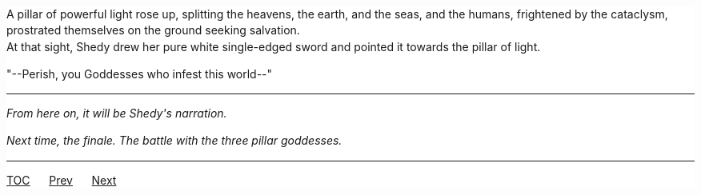 A pillar of powerful light rose up, splitting the heavens, the earth,
and the seas, and the humans, frightened by the cataclysm, prostrated
themselves on the ground seeking salvation.  
At that sight, Shedy drew her pure white single-edged sword and pointed
it towards the pillar of light.  
  
"--Perish, you Goddesses who infest this world--"  
  
  

------------------------------------------------------------------------

  
*From here on, it will be Shedy's narration.*  
  
*Next time, the finale. The battle with the three pillar goddesses.*  
  


---
[TOC](../readme.md)&nbsp;&nbsp;&nbsp;&nbsp;&nbsp;&nbsp;[Prev](section_0001.md)&nbsp;&nbsp;&nbsp;&nbsp;&nbsp;&nbsp;[Next](section_0003.md)

